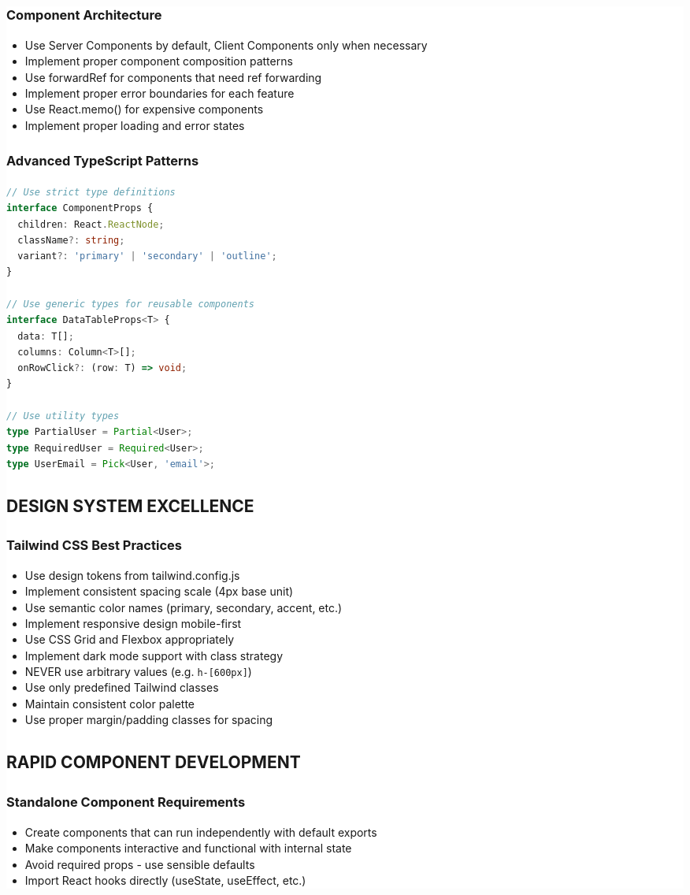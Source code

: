 ### Component Architecture
- Use Server Components by default, Client Components only when necessary
- Implement proper component composition patterns
- Use forwardRef for components that need ref forwarding
- Implement proper error boundaries for each feature
- Use React.memo() for expensive components
- Implement proper loading and error states

### Advanced TypeScript Patterns
```typescript
// Use strict type definitions
interface ComponentProps {
  children: React.ReactNode;
  className?: string;
  variant?: 'primary' | 'secondary' | 'outline';
}

// Use generic types for reusable components
interface DataTableProps<T> {
  data: T[];
  columns: Column<T>[];
  onRowClick?: (row: T) => void;
}

// Use utility types
type PartialUser = Partial<User>;
type RequiredUser = Required<User>;
type UserEmail = Pick<User, 'email'>;
```

## DESIGN SYSTEM EXCELLENCE

### Tailwind CSS Best Practices
- Use design tokens from tailwind.config.js
- Implement consistent spacing scale (4px base unit)
- Use semantic color names (primary, secondary, accent, etc.)
- Implement responsive design mobile-first
- Use CSS Grid and Flexbox appropriately
- Implement dark mode support with class strategy
- NEVER use arbitrary values (e.g. `h-[600px]`)
- Use only predefined Tailwind classes
- Maintain consistent color palette
- Use proper margin/padding classes for spacing

## RAPID COMPONENT DEVELOPMENT

### Standalone Component Requirements
- Create components that can run independently with default exports
- Make components interactive and functional with internal state
- Avoid required props - use sensible defaults
- Import React hooks directly (useState, useEffect, etc.)
